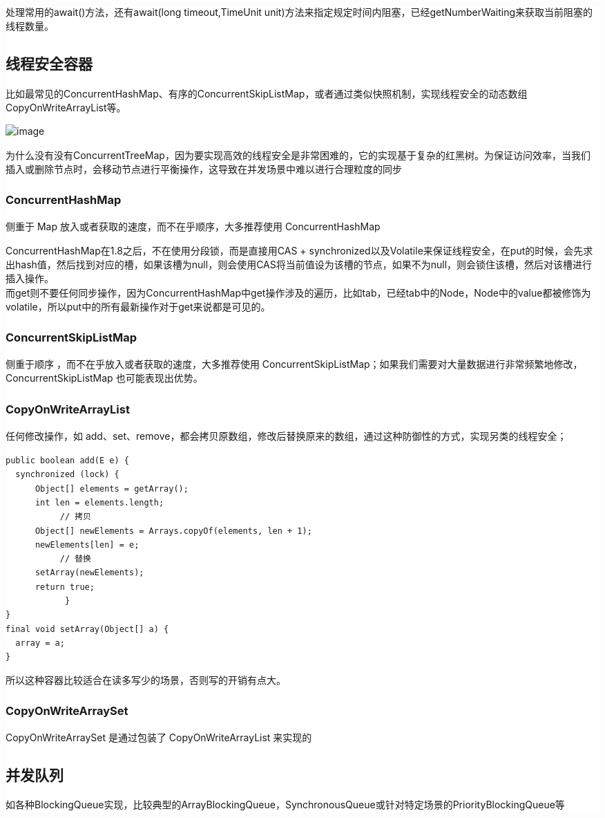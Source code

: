 处理常用的await()方法，还有await(long timeout,TimeUnit unit)方法来指定规定时间内阻塞，已经getNumberWaiting来获取当前阻塞的线程数量。

## 线程安全容器
比如最常见的ConcurrentHashMap、有序的ConcurrentSkipListMap，或者通过类似快照机制，实现线程安全的动态数组CopyOnWriteArrayList等。

![image](/chuil/img/java/juc-1.png)

为什么没有没有ConcurrentTreeMap，因为要实现高效的线程安全是非常困难的，它的实现基于复杂的红黑树。为保证访问效率，当我们插入或删除节点时，会移动节点进行平衡操作，这导致在并发场景中难以进行合理粒度的同步  

### ConcurrentHashMap
侧重于 Map 放入或者获取的速度，而不在乎顺序，大多推荐使用 ConcurrentHashMap

ConcurrentHashMap在1.8之后，不在使用分段锁，而是直接用CAS + synchronized以及Volatile来保证线程安全，在put的时候，会先求出hash值，然后找到对应的槽，如果该槽为null，则会使用CAS将当前值设为该槽的节点，如果不为null，则会锁住该槽，然后对该槽进行插入操作。  
而get则不要任何同步操作，因为ConcurrentHashMap中get操作涉及的遍历，比如tab，已经tab中的Node，Node中的value都被修饰为volatile，所以put中的所有最新操作对于get来说都是可见的。  

### ConcurrentSkipListMap
侧重于顺序 ，而不在乎放入或者获取的速度，大多推荐使用 ConcurrentSkipListMap；如果我们需要对大量数据进行非常频繁地修改，ConcurrentSkipListMap 也可能表现出优势。

### CopyOnWriteArrayList
任何修改操作，如 add、set、remove，都会拷贝原数组，修改后替换原来的数组，通过这种防御性的方式，实现另类的线程安全；

```
public boolean add(E e) {
  synchronized (lock) {
      Object[] elements = getArray();
      int len = elements.length;
           // 拷贝
      Object[] newElements = Arrays.copyOf(elements, len + 1);
      newElements[len] = e;
           // 替换
      setArray(newElements);
      return true;
            }
}
final void setArray(Object[] a) {
  array = a;
}
```
所以这种容器比较适合在读多写少的场景，否则写的开销有点大。

### CopyOnWriteArraySet 
CopyOnWriteArraySet 是通过包装了 CopyOnWriteArrayList 来实现的

## 并发队列
如各种BlockingQueue实现，比较典型的ArrayBlockingQueue，SynchronousQueue或针对特定场景的PriorityBlockingQueue等

